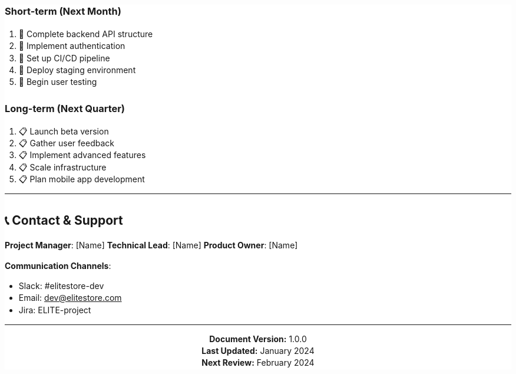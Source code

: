 ### Short-term (Next Month)
1. 📝 Complete backend API structure
2. 📝 Implement authentication
3. 📝 Set up CI/CD pipeline
4. 📝 Deploy staging environment
5. 📝 Begin user testing

### Long-term (Next Quarter)
1. 📋 Launch beta version
2. 📋 Gather user feedback
3. 📋 Implement advanced features
4. 📋 Scale infrastructure
5. 📋 Plan mobile app development

---

## 📞 Contact & Support

**Project Manager**: [Name]
**Technical Lead**: [Name]
**Product Owner**: [Name]

**Communication Channels**:
- Slack: #elitestore-dev
- Email: dev@elitestore.com
- Jira: ELITE-project

---

<p align="center">
  <strong>Document Version:</strong> 1.0.0<br>
  <strong>Last Updated:</strong> January 2024<br>
  <strong>Next Review:</strong> February 2024
</p>
